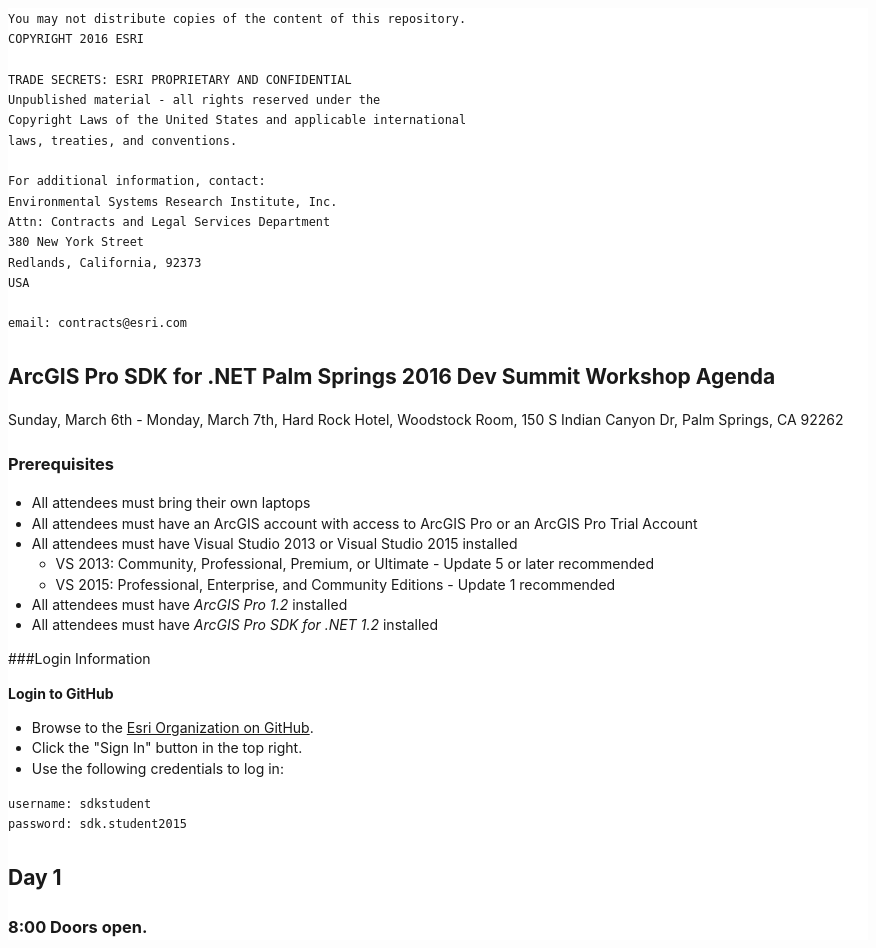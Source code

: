 ```
You may not distribute copies of the content of this repository.
COPYRIGHT 2016 ESRI

TRADE SECRETS: ESRI PROPRIETARY AND CONFIDENTIAL
Unpublished material - all rights reserved under the
Copyright Laws of the United States and applicable international
laws, treaties, and conventions.

For additional information, contact:
Environmental Systems Research Institute, Inc.
Attn: Contracts and Legal Services Department
380 New York Street
Redlands, California, 92373
USA

email: contracts@esri.com

```


## ArcGIS Pro SDK for .NET Palm Springs 2016 Dev Summit Workshop Agenda

Sunday, March 6th - Monday, March 7th, Hard Rock Hotel, Woodstock Room, 150 S Indian Canyon Dr, Palm Springs, CA 92262

### Prerequisites

* All attendees must bring their own laptops   
* All attendees must have an ArcGIS account with access to ArcGIS Pro or an ArcGIS Pro Trial Account
* All attendees must have Visual Studio 2013 or Visual Studio 2015 installed
  *  VS 2013: Community, Professional, Premium, or Ultimate - Update 5 or later recommended
  *  VS 2015: Professional, Enterprise, and Community Editions - Update 1 recommended
* All attendees must have *ArcGIS Pro 1.2* installed 
* All attendees must have *ArcGIS Pro SDK for .NET 1.2* installed

###Login Information

**Login to GitHub**   
* Browse to the [Esri Organization on GitHub](https://github.com/Esri/).
* Click the "Sign In" button in the top right.
* Use the following credentials to log in:  

```
username: sdkstudent 
password: sdk.student2015 
```

## Day 1

### 8:00 Doors open. 
